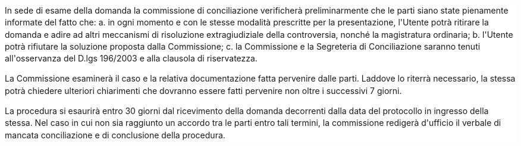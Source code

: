In sede di esame della domanda la commissione di conciliazione verificherà preliminarmente che le parti siano state pienamente informate del fatto che: a. in ogni momento e con le stesse modalità prescritte per la presentazione, l'Utente potrà ritirare la domanda e adire ad altri meccanismi di risoluzione extragiudiziale della controversia, nonché la magistratura ordinaria; b. l'Utente potrà rifiutare la soluzione proposta dalla Commissione; c. la Commissione e la Segreteria di Conciliazione saranno tenuti all'osservanza del D.lgs 196/2003 e alla clausola di riservatezza.

La Commissione esaminerà il caso e la relativa documentazione fatta pervenire dalle parti. Laddove lo riterrà necessario, la stessa potrà chiedere ulteriori chiarimenti che dovranno essere fatti pervenire non oltre i successivi 7 giorni.

La procedura si esaurirà entro 30 giorni dal ricevimento della domanda decorrenti dalla data del protocollo in ingresso della stessa. Nel caso in cui non sia raggiunto un accordo tra le parti entro tali termini, la commissione redigerà d'ufficio il verbale di mancata conciliazione e di conclusione della procedura. 

